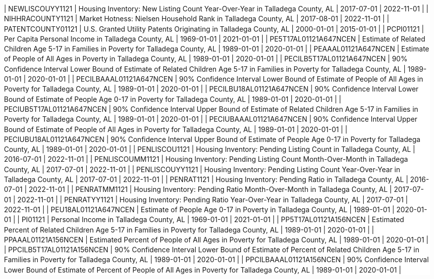 | NEWLISCOUYY1121           | Housing Inventory: New Listing Count Year-Over-Year in Talladega County, AL                                                                                                   | 2017-07-01          | 2022-11-01        |
| NIHHRACOUNTY1121          | Market Hotness: Nielsen Household Rank in Talladega County, AL                                                                                                                | 2017-08-01          | 2022-11-01        |
| PATENTCOUNTY01121         | U.S. Granted Utility Patents Originating in Talladega County, AL                                                                                                              | 2000-01-01          | 2015-01-01        |
| PCPI01121                 | Per Capita Personal Income in Talladega County, AL                                                                                                                            | 1969-01-01          | 2021-01-01        |
| PE5T17AL01121A647NCEN     | Estimate of Related Children Age 5-17 in Families in Poverty for Talladega County, AL                                                                                         | 1989-01-01          | 2020-01-01        |
| PEAAAL01121A647NCEN       | Estimate of People of All Ages in Poverty in Talladega County, AL                                                                                                             | 1989-01-01          | 2020-01-01        |
| PECILB5T17AL01121A647NCEN | 90% Confidence Interval Lower Bound of Estimate of Related Children Age 5-17 in Families in Poverty for Talladega County, AL                                                  | 1989-01-01          | 2020-01-01        |
| PECILBAAAL01121A647NCEN   | 90% Confidence Interval Lower Bound of Estimate of People of All Ages in Poverty for Talladega County, AL                                                                     | 1989-01-01          | 2020-01-01        |
| PECILBU18AL01121A647NCEN  | 90% Confidence Interval Lower Bound of Estimate of People Age 0-17 in Poverty for Talladega County, AL                                                                        | 1989-01-01          | 2020-01-01        |
| PECIUB5T17AL01121A647NCEN | 90% Confidence Interval Upper Bound of Estimate of Related Children Age 5-17 in Families in Poverty for Talladega County, AL                                                  | 1989-01-01          | 2020-01-01        |
| PECIUBAAAL01121A647NCEN   | 90% Confidence Interval Upper Bound of Estimate of People of All Ages in Poverty for Talladega County, AL                                                                     | 1989-01-01          | 2020-01-01        |
| PECIUBU18AL01121A647NCEN  | 90% Confidence Interval Upper Bound of Estimate of People Age 0-17 in Poverty for Talladega County, AL                                                                        | 1989-01-01          | 2020-01-01        |
| PENLISCOU1121             | Housing Inventory: Pending Listing Count in Talladega County, AL                                                                                                              | 2016-07-01          | 2022-11-01        |
| PENLISCOUMM1121           | Housing Inventory: Pending Listing Count Month-Over-Month in Talladega County, AL                                                                                             | 2017-07-01          | 2022-11-01        |
| PENLISCOUYY1121           | Housing Inventory: Pending Listing Count Year-Over-Year in Talladega County, AL                                                                                               | 2017-07-01          | 2022-11-01        |
| PENRAT1121                | Housing Inventory: Pending Ratio in Talladega County, AL                                                                                                                      | 2016-07-01          | 2022-11-01        |
| PENRATMM1121              | Housing Inventory: Pending Ratio Month-Over-Month in Talladega County, AL                                                                                                     | 2017-07-01          | 2022-11-01        |
| PENRATYY1121              | Housing Inventory: Pending Ratio Year-Over-Year in Talladega County, AL                                                                                                       | 2017-07-01          | 2022-11-01        |
| PEU18AL01121A647NCEN      | Estimate of People Age 0-17 in Poverty in Talladega County, AL                                                                                                                | 1989-01-01          | 2020-01-01        |
| PI01121                   | Personal Income in Talladega County, AL                                                                                                                                       | 1969-01-01          | 2021-01-01        |
| PP5T17AL01121A156NCEN     | Estimated Percent of Related Children Age 5-17 in Families in Poverty for Talladega County, AL                                                                                | 1989-01-01          | 2020-01-01        |
| PPAAAL01121A156NCEN       | Estimated Percent of People of All Ages in Poverty for Talladega County, AL                                                                                                   | 1989-01-01          | 2020-01-01        |
| PPCILB5T17AL01121A156NCEN | 90% Confidence Interval Lower Bound of Estimate of Percent of Related Children Age 5-17 in Families in Poverty for Talladega County, AL                                       | 1989-01-01          | 2020-01-01        |
| PPCILBAAAL01121A156NCEN   | 90% Confidence Interval Lower Bound of Estimate of Percent of People of All Ages in Poverty for Talladega County, AL                                                          | 1989-01-01          | 2020-01-01        |
